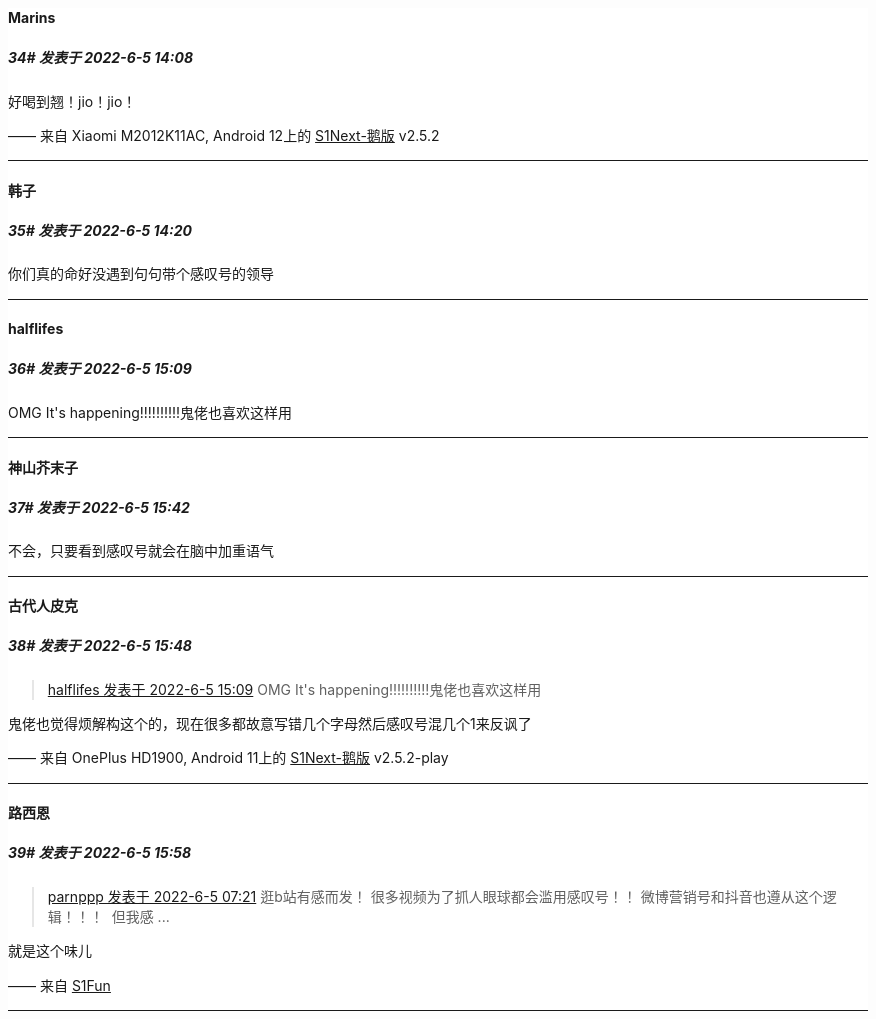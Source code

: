 ####  Marins  
##### 34#       发表于 2022-6-5 14:08

好喝到翘！jio！jio！

—— 来自 Xiaomi M2012K11AC, Android 12上的 [S1Next-鹅版](https://github.com/ykrank/S1-Next/releases) v2.5.2

*****

####  韩子  
##### 35#       发表于 2022-6-5 14:20

你们真的命好没遇到句句带个感叹号的领导

*****

####  halflifes  
##### 36#       发表于 2022-6-5 15:09

OMG It's happening!!!!!!!!!!鬼佬也喜欢这样用

*****

####  神山芥末子  
##### 37#       发表于 2022-6-5 15:42

不会，只要看到感叹号就会在脑中加重语气

*****

####  古代人皮克  
##### 38#       发表于 2022-6-5 15:48

<blockquote><a href="httphttps://bbs.saraba1st.com/2b/forum.php?mod=redirect&amp;goto=findpost&amp;pid=56133092&amp;ptid=2073515" target="_blank">halflifes 发表于 2022-6-5 15:09</a>
OMG It's happening!!!!!!!!!!鬼佬也喜欢这样用</blockquote>
鬼佬也觉得烦解构这个的，现在很多都故意写错几个字母然后感叹号混几个1来反讽了

—— 来自 OnePlus HD1900, Android 11上的 [S1Next-鹅版](https://github.com/ykrank/S1-Next/releases) v2.5.2-play

*****

####  路西恩  
##### 39#       发表于 2022-6-5 15:58

<blockquote><a href="httphttps://bbs.saraba1st.com/2b/forum.php?mod=redirect&amp;goto=findpost&amp;pid=56128428&amp;ptid=2073515" target="_blank">parnppp 发表于 2022-6-5 07:21</a>
逛b站有感而发！ 很多视频为了抓人眼球都会滥用感叹号！！ 微博营销号和抖音也遵从这个逻辑！！！  但我感 ...</blockquote>
就是这个味儿

—— 来自 [S1Fun](https://s1fun.koalcat.com)

*****
